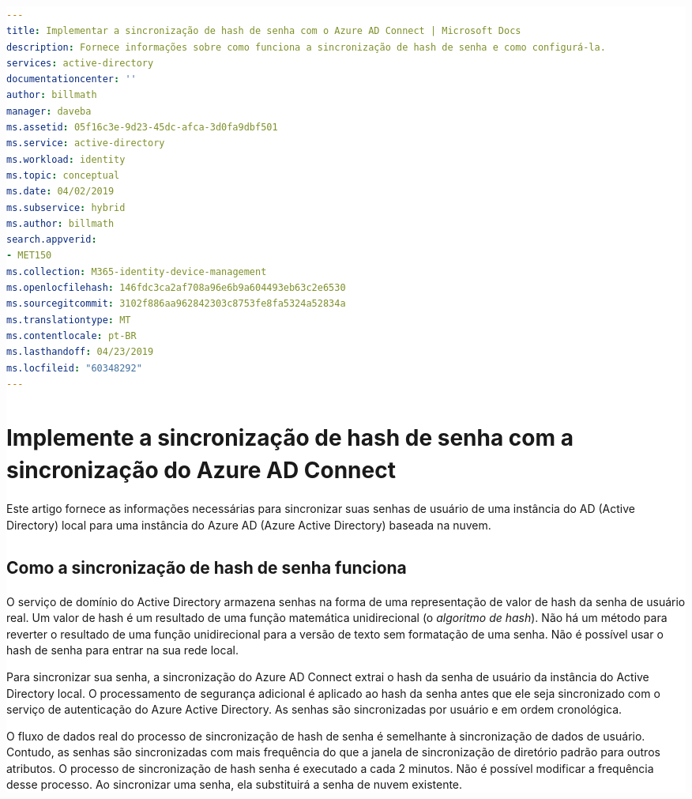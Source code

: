 ```yaml
---
title: Implementar a sincronização de hash de senha com o Azure AD Connect | Microsoft Docs
description: Fornece informações sobre como funciona a sincronização de hash de senha e como configurá-la.
services: active-directory
documentationcenter: ''
author: billmath
manager: daveba
ms.assetid: 05f16c3e-9d23-45dc-afca-3d0fa9dbf501
ms.service: active-directory
ms.workload: identity
ms.topic: conceptual
ms.date: 04/02/2019
ms.subservice: hybrid
ms.author: billmath
search.appverid:
- MET150
ms.collection: M365-identity-device-management
ms.openlocfilehash: 146fdc3ca2af708a96e6b9a604493eb63c2e6530
ms.sourcegitcommit: 3102f886aa962842303c8753fe8fa5324a52834a
ms.translationtype: MT
ms.contentlocale: pt-BR
ms.lasthandoff: 04/23/2019
ms.locfileid: "60348292"
---
```

# <a name="implement-password-hash-synchronization-with-azure-ad-connect-sync"></a>Implemente a sincronização de hash de senha com a sincronização do Azure AD Connect
Este artigo fornece as informações necessárias para sincronizar suas senhas de usuário de uma instância do AD (Active Directory) local para uma instância do Azure AD (Azure Active Directory) baseada na nuvem.

## <a name="how-password-hash-synchronization-works"></a>Como a sincronização de hash de senha funciona
O serviço de domínio do Active Directory armazena senhas na forma de uma representação de valor de hash da senha de usuário real. Um valor de hash é um resultado de uma função matemática unidirecional (o *algoritmo de hash*). Não há um método para reverter o resultado de uma função unidirecional para a versão de texto sem formatação de uma senha. Não é possível usar o hash de senha para entrar na sua rede local.

Para sincronizar sua senha, a sincronização do Azure AD Connect extrai o hash da senha de usuário da instância do Active Directory local. O processamento de segurança adicional é aplicado ao hash da senha antes que ele seja sincronizado com o serviço de autenticação do Azure Active Directory. As senhas são sincronizadas por usuário e em ordem cronológica.

O fluxo de dados real do processo de sincronização de hash de senha é semelhante à sincronização de dados de usuário. Contudo, as senhas são sincronizadas com mais frequência do que a janela de sincronização de diretório padrão para outros atributos. O processo de sincronização de hash senha é executado a cada 2 minutos. Não é possível modificar a frequência desse processo. Ao sincronizar uma senha, ela substituirá a senha de nuvem existente.
